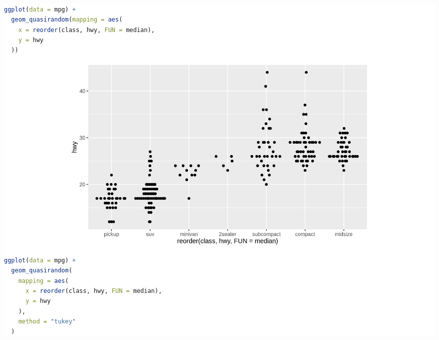 ```r
ggplot(data = mpg) +
  geom_quasirandom(mapping = aes(
    x = reorder(class, hwy, FUN = median),
    y = hwy
  ))
```

<img src="EDA_files/figure-html/unnamed-chunk-42-1.png" width="70%" style="display: block; margin: auto;" />


```r
ggplot(data = mpg) +
  geom_quasirandom(
    mapping = aes(
      x = reorder(class, hwy, FUN = median),
      y = hwy
    ),
    method = "tukey"
  )
```
